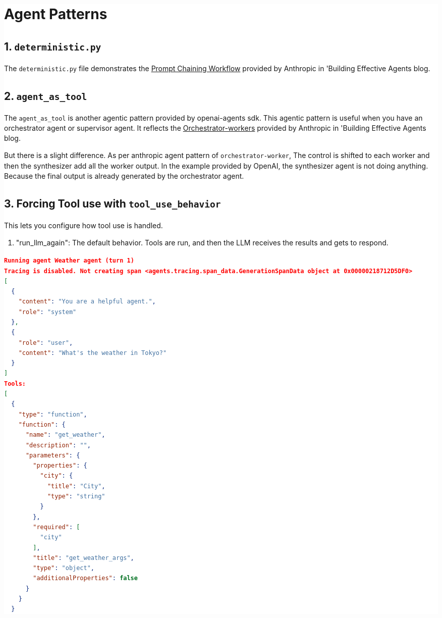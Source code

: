 # Agent Patterns    

## 1. `deterministic.py`   
The `deterministic.py` file demonstrates the [Prompt Chaining Workflow](https://www.anthropic.com/engineering/building-effective-agents) provided by Anthropic in 'Building Effective Agents blog.


## 2. `agent_as_tool`    
The `agent_as_tool` is another agentic pattern provided by openai-agents sdk. This agentic pattern is useful when you have an orchestrator agent or supervisor agent. It reflects the [Orchestrator-workers](https://www.anthropic.com/engineering/building-effective-agents) provided by Anthropic in 'Building Effective Agents blog.

But there is a slight difference. As per anthropic agent pattern of `orchestrator-worker`, The control is shifted to each worker and then the synthesizer add all the worker output. In the example provided by OpenAI, the synthesizer agent is not doing anything. Because the final output is already generated by the orchestrator agent. 

## 3. Forcing Tool use with `tool_use_behavior`   

This lets you configure how tool use is handled.

1. "run_llm_again": The default behavior. Tools are run, and then the LLM receives the results and gets to respond.

```json
Running agent Weather agent (turn 1)
Tracing is disabled. Not creating span <agents.tracing.span_data.GenerationSpanData object at 0x00000218712D5DF0>
[
  {
    "content": "You are a helpful agent.",
    "role": "system"
  },
  {
    "role": "user",
    "content": "What's the weather in Tokyo?"
  }
]
Tools:
[
  {
    "type": "function",
    "function": {
      "name": "get_weather",
      "description": "",
      "parameters": {
        "properties": {
          "city": {
            "title": "City",
            "type": "string"
          }
        },
        "required": [
          "city"
        ],
        "title": "get_weather_args",
        "type": "object",
        "additionalProperties": false
      }
    }
  }
```